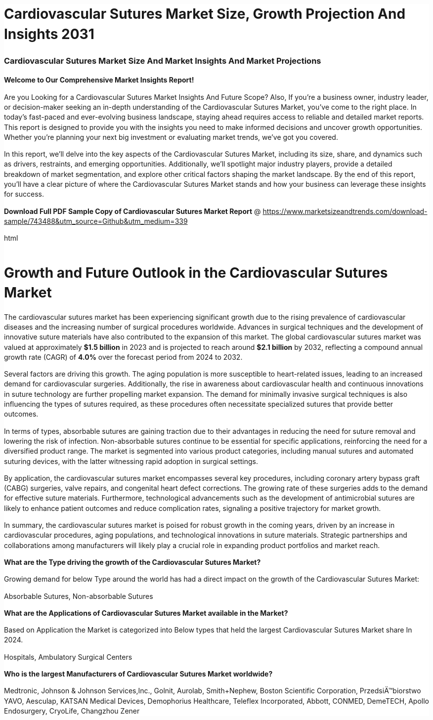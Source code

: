 <h1>Cardiovascular Sutures Market Size, Growth Projection And Insights 2031</h1><div class="" data-test-id=""><h3><span class="">Cardiovascular Sutures Market Size And Market Insights And Market Projections</span></h3></div><div class="" data-test-id=""><p><strong>Welcome to Our Comprehensive Market Insights Report!</strong></p><p>Are you Looking for a Cardiovascular Sutures Market Insights And Future Scope? Also, If you&rsquo;re a business owner, industry leader, or decision-maker seeking an in-depth understanding of the Cardiovascular Sutures Market, you&rsquo;ve come to the right place. In today&rsquo;s fast-paced and ever-evolving business landscape, staying ahead requires access to reliable and detailed market reports. This report is designed to provide you with the insights you need to make informed decisions and uncover growth opportunities. Whether you&rsquo;re planning your next big investment or evaluating market trends, we&rsquo;ve got you covered.</p><p>In this report, we&rsquo;ll delve into the key aspects of the Cardiovascular Sutures Market, including its size, share, and dynamics such as drivers, restraints, and emerging opportunities. Additionally, we&rsquo;ll spotlight major industry players, provide a detailed breakdown of market segmentation, and explore other critical factors shaping the market landscape. By the end of this report, you&rsquo;ll have a clear picture of where the Cardiovascular Sutures Market stands and how your business can leverage these insights for success.</p><p><strong>Download Full PDF Sample Copy of Cardiovascular Sutures Market Report</strong> @ <a href="https://www.marketsizeandtrends.com/download-sample/743488&utm_source=Github&utm_medium=339" target="_blank">https://www.marketsizeandtrends.com/download-sample/743488&utm_source=Github&utm_medium=339</a></p></div><div class="" data-test-id=""><p><span class="">html<h1>Growth and Future Outlook in the Cardiovascular Sutures Market</h1><p>The cardiovascular sutures market has been experiencing significant growth due to the rising prevalence of cardiovascular diseases and the increasing number of surgical procedures worldwide. Advances in surgical techniques and the development of innovative suture materials have also contributed to the expansion of this market. The global cardiovascular sutures market was valued at approximately <strong>$1.5 billion</strong> in 2023 and is projected to reach around <strong>$2.1 billion</strong> by 2032, reflecting a compound annual growth rate (CAGR) of <strong>4.0%</strong> over the forecast period from 2024 to 2032.</p><p>Several factors are driving this growth. The aging population is more susceptible to heart-related issues, leading to an increased demand for cardiovascular surgeries. Additionally, the rise in awareness about cardiovascular health and continuous innovations in suture technology are further propelling market expansion. The demand for minimally invasive surgical techniques is also influencing the types of sutures required, as these procedures often necessitate specialized sutures that provide better outcomes.</p><p><strong></strong></p><p>In terms of types, absorbable sutures are gaining traction due to their advantages in reducing the need for suture removal and lowering the risk of infection. Non-absorbable sutures continue to be essential for specific applications, reinforcing the need for a diversified product range. The market is segmented into various product categories, including manual sutures and automated suturing devices, with the latter witnessing rapid adoption in surgical settings.</p><p>By application, the cardiovascular sutures market encompasses several key procedures, including coronary artery bypass graft (CABG) surgeries, valve repairs, and congenital heart defect corrections. The growing rate of these surgeries adds to the demand for effective suture materials. Furthermore, technological advancements such as the development of antimicrobial sutures are likely to enhance patient outcomes and reduce complication rates, signaling a positive trajectory for market growth.</p><p>In summary, the cardiovascular sutures market is poised for robust growth in the coming years, driven by an increase in cardiovascular procedures, aging populations, and technological innovations in suture materials. Strategic partnerships and collaborations among manufacturers will likely play a crucial role in expanding product portfolios and market reach.</p></span></p><p><strong><span class="">What are the&nbsp;Type driving the growth of the Cardiovascular Sutures Market?</span></strong></p></div><div class="" data-test-id=""><p><span class="">Growing demand for below Type around the world has had a direct impact on the growth of the Cardiovascular Sutures Market:</span></p></div><div class="" data-test-id=""><p>Absorbable Sutures, Non-absorbable Sutures</p><p><span class=""><strong>What are the&nbsp;Applications&nbsp;of Cardiovascular Sutures Market available in the Market?</strong></span></p></div><div class="" data-test-id=""><p><span class="">Based on Application the Market is categorized into Below types that held the largest Cardiovascular Sutures Market share In 2024.</span></p></div><div class="" data-test-id=""><p><span class="">Hospitals, Ambulatory Surgical Centers</span></p><p><span class=""><strong>Who is the largest Manufacturers of Cardiovascular Sutures Market worldwide?</strong></span></p></div><div class="" data-test-id=""><p><span class="">Medtronic, Johnson & Johnson Services,Inc., Golnit, Aurolab, Smith+Nephew, Boston Scientific Corporation, PrzedsiÄ™biorstwo YAVO, Aesculap, KATSAN Medical Devices, Demophorius Healthcare, Teleflex Incorporated, Abbott, CONMED, DemeTECH, Apollo Endosurgery, CryoLife, Changzhou Zener